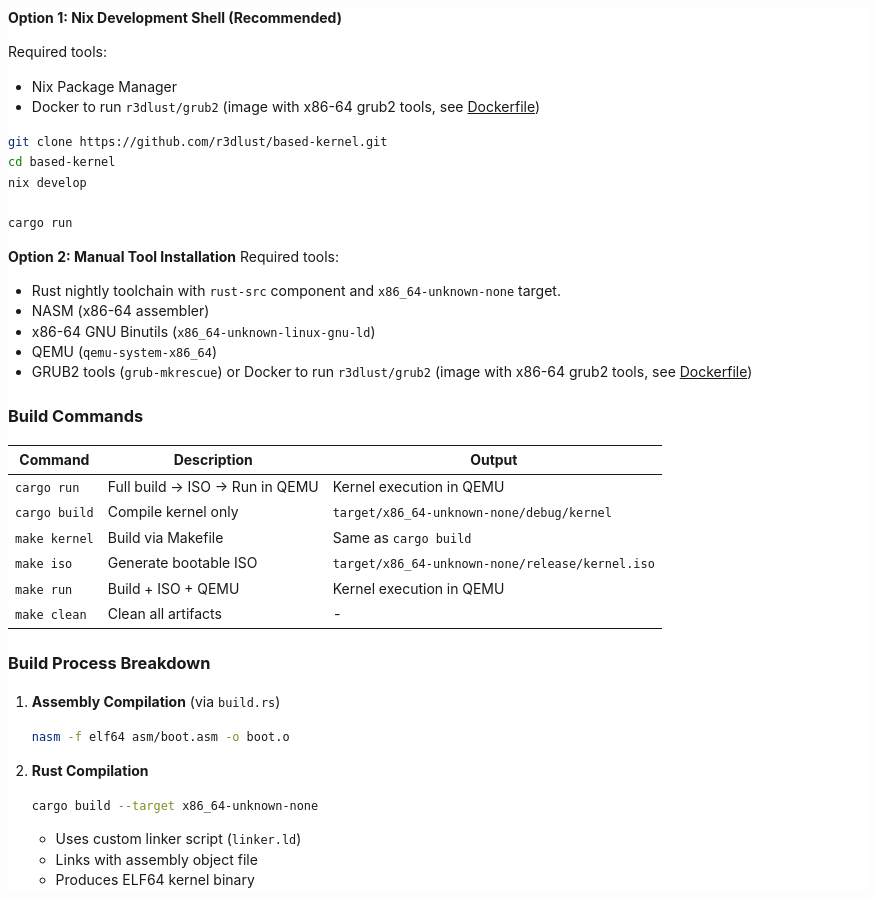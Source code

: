 **Option 1: Nix Development Shell (Recommended)**

Required tools:

- Nix Package Manager
- Docker to run `r3dlust/grub2` (image with x86-64 grub2 tools, see [Dockerfile](Dockerfile))

```bash
git clone https://github.com/r3dlust/based-kernel.git
cd based-kernel
nix develop

cargo run
```

**Option 2: Manual Tool Installation**
Required tools:

- Rust nightly toolchain with `rust-src` component and `x86_64-unknown-none` target.
- NASM (x86-64 assembler)
- x86-64 GNU Binutils (`x86_64-unknown-linux-gnu-ld`)
- QEMU (`qemu-system-x86_64`)
- GRUB2 tools (`grub-mkrescue`) or Docker to run `r3dlust/grub2` (image with x86-64 grub2 tools, see [Dockerfile](Dockerfile))

### Build Commands

| Command | Description | Output |
|---------|-------------|--------|
| `cargo run` | Full build → ISO → Run in QEMU | Kernel execution in QEMU |
| `cargo build` | Compile kernel only | `target/x86_64-unknown-none/debug/kernel` |
| `make kernel` | Build via Makefile | Same as `cargo build` |
| `make iso` | Generate bootable ISO | `target/x86_64-unknown-none/release/kernel.iso` |
| `make run` | Build + ISO + QEMU | Kernel execution in QEMU |
| `make clean` | Clean all artifacts | - |

### Build Process Breakdown

1. **Assembly Compilation** (via `build.rs`)

   ```bash
   nasm -f elf64 asm/boot.asm -o boot.o
   ```

2. **Rust Compilation**

   ```bash
   cargo build --target x86_64-unknown-none
   ```

   - Uses custom linker script (`linker.ld`)
   - Links with assembly object file
   - Produces ELF64 kernel binary
